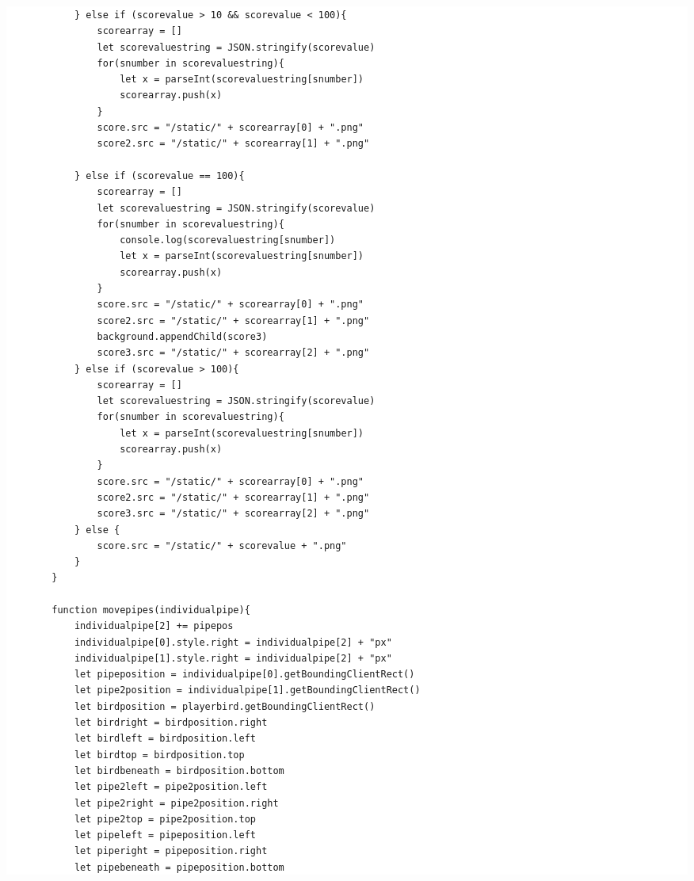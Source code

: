                 } else if (scorevalue > 10 && scorevalue < 100){
                    scorearray = []
                    let scorevaluestring = JSON.stringify(scorevalue)
                    for(snumber in scorevaluestring){
                        let x = parseInt(scorevaluestring[snumber])
                        scorearray.push(x)
                    }
                    score.src = "/static/" + scorearray[0] + ".png"
                    score2.src = "/static/" + scorearray[1] + ".png"      

                } else if (scorevalue == 100){
                    scorearray = []
                    let scorevaluestring = JSON.stringify(scorevalue)
                    for(snumber in scorevaluestring){
                        console.log(scorevaluestring[snumber])
                        let x = parseInt(scorevaluestring[snumber])
                        scorearray.push(x)
                    }
                    score.src = "/static/" + scorearray[0] + ".png"
                    score2.src = "/static/" + scorearray[1] + ".png"
                    background.appendChild(score3)
                    score3.src = "/static/" + scorearray[2] + ".png"
                } else if (scorevalue > 100){
                    scorearray = []
                    let scorevaluestring = JSON.stringify(scorevalue)
                    for(snumber in scorevaluestring){
                        let x = parseInt(scorevaluestring[snumber])
                        scorearray.push(x)
                    }
                    score.src = "/static/" + scorearray[0] + ".png"
                    score2.src = "/static/" + scorearray[1] + ".png"
                    score3.src = "/static/" + scorearray[2] + ".png"
                } else {
                    score.src = "/static/" + scorevalue + ".png"
                }
            }

            function movepipes(individualpipe){
                individualpipe[2] += pipepos
                individualpipe[0].style.right = individualpipe[2] + "px"
                individualpipe[1].style.right = individualpipe[2] + "px"
                let pipeposition = individualpipe[0].getBoundingClientRect()
                let pipe2position = individualpipe[1].getBoundingClientRect()
                let birdposition = playerbird.getBoundingClientRect()
                let birdright = birdposition.right
                let birdleft = birdposition.left
                let birdtop = birdposition.top
                let birdbeneath = birdposition.bottom
                let pipe2left = pipe2position.left
                let pipe2right = pipe2position.right
                let pipe2top = pipe2position.top
                let pipeleft = pipeposition.left
                let piperight = pipeposition.right
                let pipebeneath = pipeposition.bottom
